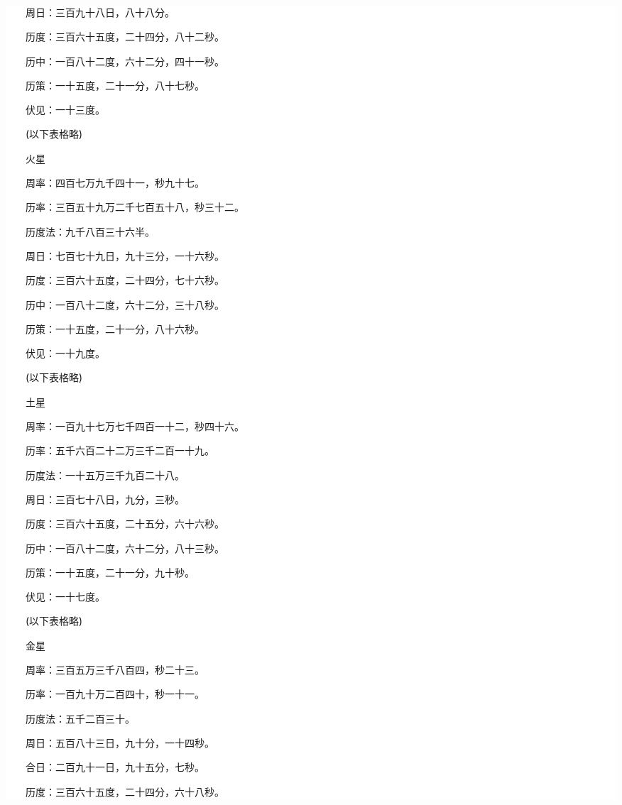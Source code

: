 　　周日：三百九十八日，八十八分。

　　历度：三百六十五度，二十四分，八十二秒。

　　历中：一百八十二度，六十二分，四十一秒。

　　历策：一十五度，二十一分，八十七秒。

　　伏见：一十三度。

　　(以下表格略)

　　火星

　　周率：四百七万九千四十一，秒九十七。

　　历率：三百五十九万二千七百五十八，秒三十二。

　　历度法：九千八百三十六半。

　　周日：七百七十九日，九十三分，一十六秒。

　　历度：三百六十五度，二十四分，七十六秒。

　　历中：一百八十二度，六十二分，三十八秒。

　　历策：一十五度，二十一分，八十六秒。

　　伏见：一十九度。

　　(以下表格略)

　　土星

　　周率：一百九十七万七千四百一十二，秒四十六。

　　历率：五千六百二十二万三千二百一十九。

　　历度法：一十五万三千九百二十八。

　　周日：三百七十八日，九分，三秒。

　　历度：三百六十五度，二十五分，六十六秒。

　　历中：一百八十二度，六十二分，八十三秒。

　　历策：一十五度，二十一分，九十秒。

　　伏见：一十七度。

　　(以下表格略)

　　金星

　　周率：三百五万三千八百四，秒二十三。

　　历率：一百九十万二百四十，秒一十一。

　　历度法：五千二百三十。

　　周日：五百八十三日，九十分，一十四秒。

　　合日：二百九十一日，九十五分，七秒。

　　历度：三百六十五度，二十四分，六十八秒。
